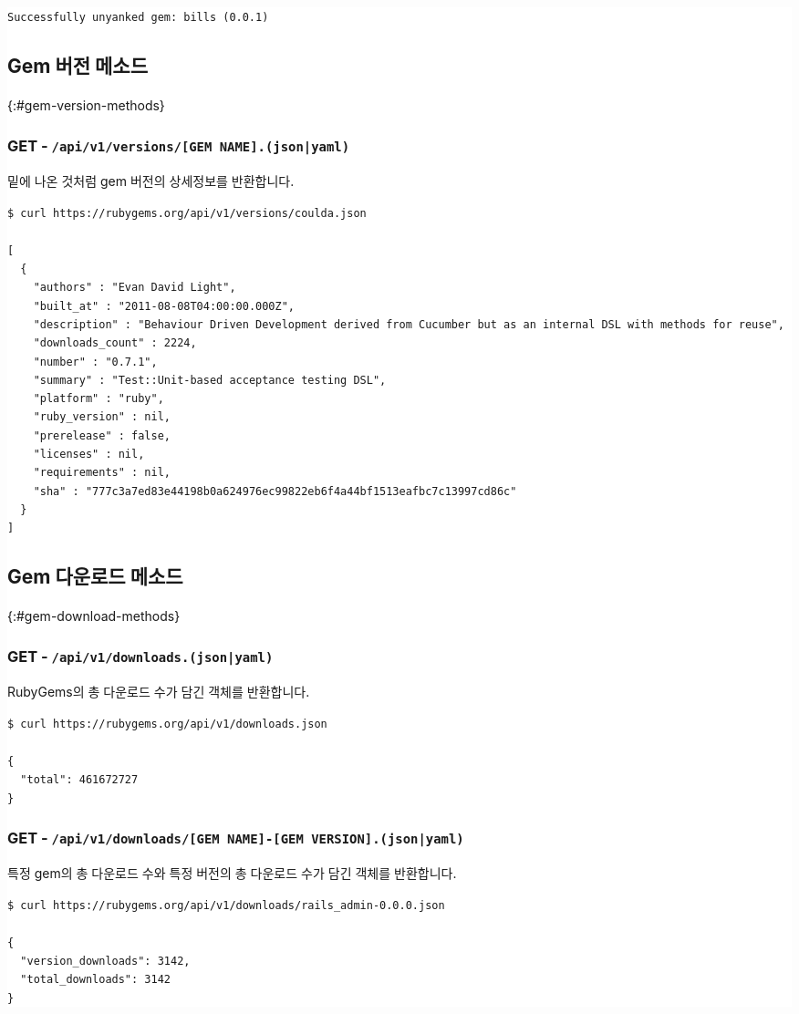     Successfully unyanked gem: bills (0.0.1)

Gem 버전 메소드
-----------------------
{:#gem-version-methods}

### GET - `/api/v1/versions/[GEM NAME].(json|yaml)`

밑에 나온 것처럼 gem 버전의 상세정보를 반환합니다.

    $ curl https://rubygems.org/api/v1/versions/coulda.json

    [
      {
        "authors" : "Evan David Light",
        "built_at" : "2011-08-08T04:00:00.000Z",
        "description" : "Behaviour Driven Development derived from Cucumber but as an internal DSL with methods for reuse",
        "downloads_count" : 2224,
        "number" : "0.7.1",
        "summary" : "Test::Unit-based acceptance testing DSL",
        "platform" : "ruby",
        "ruby_version" : nil,
        "prerelease" : false,
        "licenses" : nil,
        "requirements" : nil,
        "sha" : "777c3a7ed83e44198b0a624976ec99822eb6f4a44bf1513eafbc7c13997cd86c"
      }
    ]

Gem 다운로드 메소드
------------------------
{:#gem-download-methods}

### GET - `/api/v1/downloads.(json|yaml)`

RubyGems의 총 다운로드 수가 담긴 객체를 반환합니다.

    $ curl https://rubygems.org/api/v1/downloads.json

    {
      "total": 461672727
    }

### GET - `/api/v1/downloads/[GEM NAME]-[GEM VERSION].(json|yaml)`

특정 gem의 총 다운로드 수와 특정 버전의 총 다운로드 수가 담긴 객체를 반환합니다.

    $ curl https://rubygems.org/api/v1/downloads/rails_admin-0.0.0.json

    {
      "version_downloads": 3142,
      "total_downloads": 3142
    }
